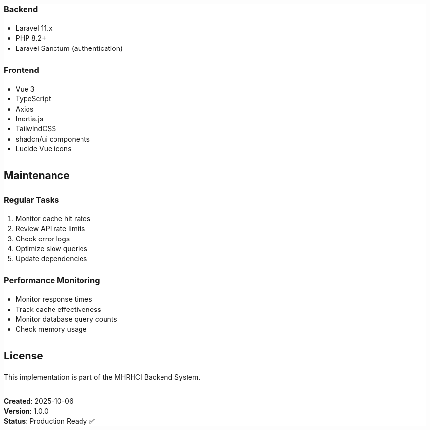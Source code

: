 ### Backend
- Laravel 11.x
- PHP 8.2+
- Laravel Sanctum (authentication)

### Frontend
- Vue 3
- TypeScript
- Axios
- Inertia.js
- TailwindCSS
- shadcn/ui components
- Lucide Vue icons

## Maintenance

### Regular Tasks
1. Monitor cache hit rates
2. Review API rate limits
3. Check error logs
4. Optimize slow queries
5. Update dependencies

### Performance Monitoring
- Monitor response times
- Track cache effectiveness
- Monitor database query counts
- Check memory usage

## License

This implementation is part of the MHRHCI Backend System.

---

**Created**: 2025-10-06  
**Version**: 1.0.0  
**Status**: Production Ready ✅
